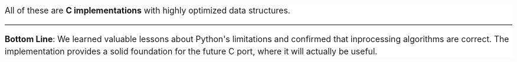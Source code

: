 All of these are **C implementations** with highly optimized data structures.

---

**Bottom Line**: We learned valuable lessons about Python's limitations and confirmed that inprocessing algorithms are correct. The implementation provides a solid foundation for the future C port, where it will actually be useful.
